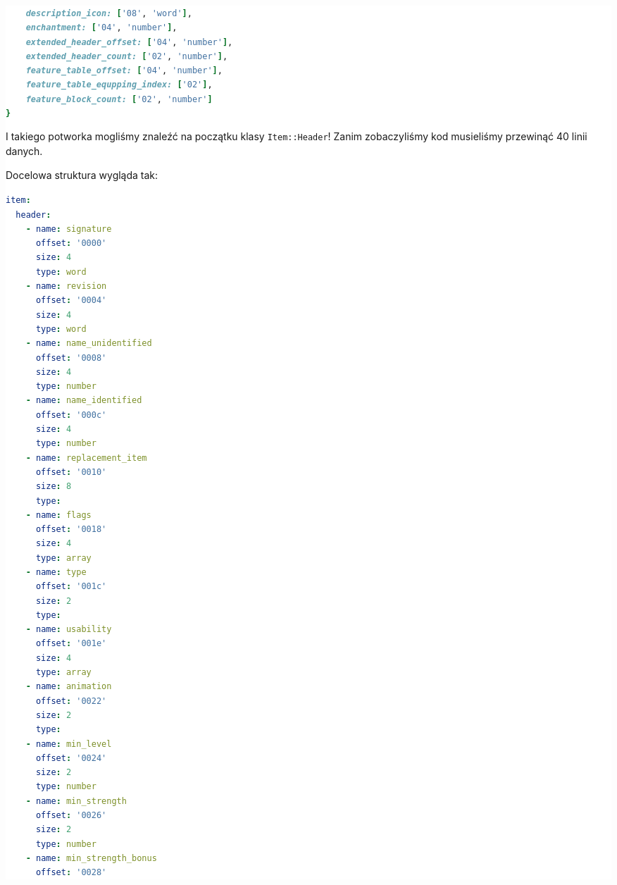 ```ruby
    description_icon: ['08', 'word'],
    enchantment: ['04', 'number'],
    extended_header_offset: ['04', 'number'],
    extended_header_count: ['02', 'number'],
    feature_table_offset: ['04', 'number'],
    feature_table_equpping_index: ['02'],
    feature_block_count: ['02', 'number']
}
```

I takiego potworka mogliśmy znaleźć na początku klasy `Item::Header`! Zanim zobaczyliśmy kod musieliśmy przewinąć 40 linii danych.

Docelowa struktura wygląda tak:

```yaml
item:
  header:
    - name: signature
      offset: '0000'
      size: 4
      type: word
    - name: revision
      offset: '0004'
      size: 4
      type: word
    - name: name_unidentified
      offset: '0008'
      size: 4
      type: number
    - name: name_identified
      offset: '000c'
      size: 4
      type: number
    - name: replacement_item
      offset: '0010'
      size: 8
      type: 
    - name: flags
      offset: '0018'
      size: 4
      type: array
    - name: type
      offset: '001c'
      size: 2
      type: 
    - name: usability
      offset: '001e'
      size: 4
      type: array
    - name: animation
      offset: '0022'
      size: 2
      type: 
    - name: min_level
      offset: '0024'
      size: 2
      type: number
    - name: min_strength
      offset: '0026'
      size: 2
      type: number
    - name: min_strength_bonus
      offset: '0028'
```